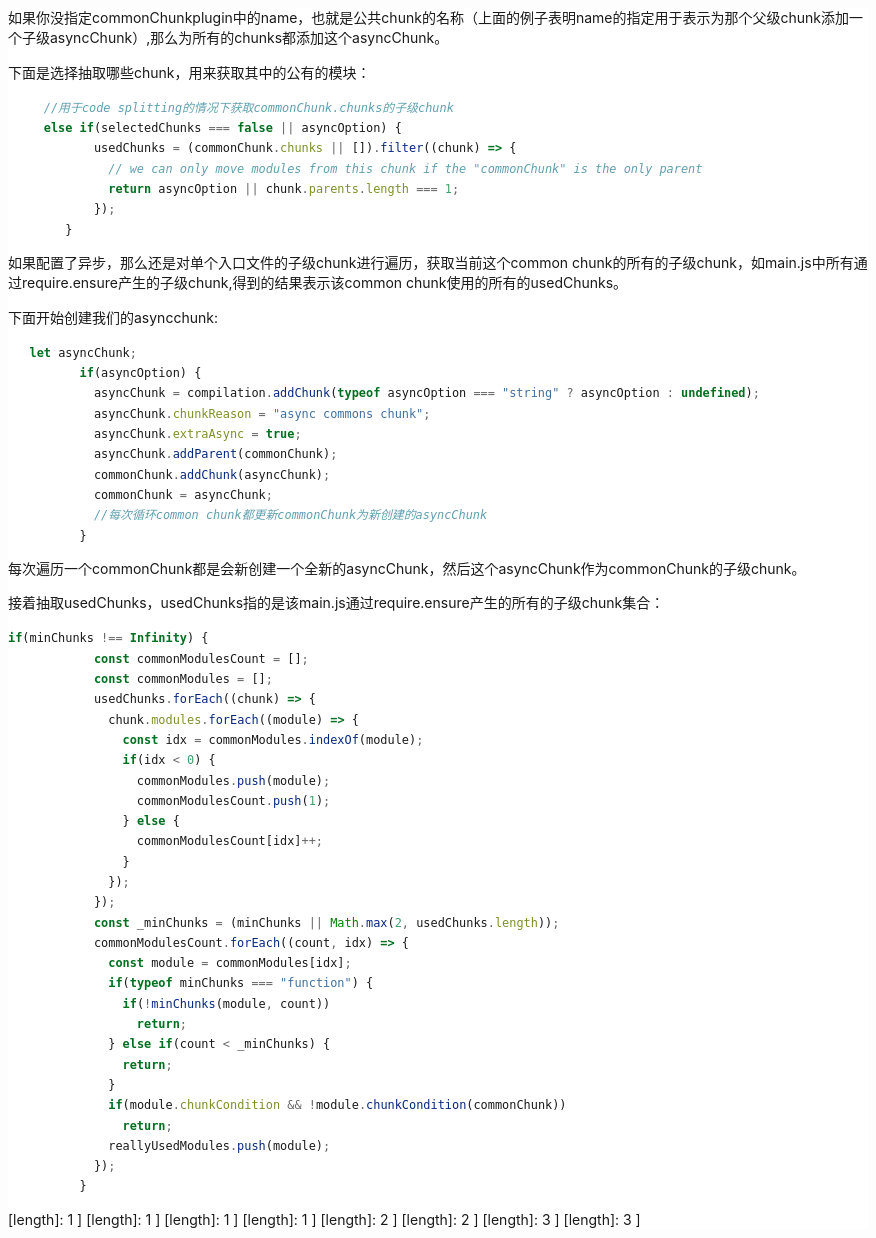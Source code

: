 如果你没指定commonChunkplugin中的name，也就是公共chunk的名称（上面的例子表明name的指定用于表示为那个父级chunk添加一个子级asyncChunk）,那么为所有的chunks都添加这个asyncChunk。

下面是选择抽取哪些chunk，用来获取其中的公有的模块：

```js
     //用于code splitting的情况下获取commonChunk.chunks的子级chunk
     else if(selectedChunks === false || asyncOption) {
            usedChunks = (commonChunk.chunks || []).filter((chunk) => {
              // we can only move modules from this chunk if the "commonChunk" is the only parent
              return asyncOption || chunk.parents.length === 1;
            });
        }
```

如果配置了异步，那么还是对单个入口文件的子级chunk进行遍历，获取当前这个common chunk的所有的子级chunk，如main.js中所有通过require.ensure产生的子级chunk,得到的结果表示该common chunk使用的所有的usedChunks。

下面开始创建我们的asyncchunk:

```js
   let asyncChunk;
          if(asyncOption) {
            asyncChunk = compilation.addChunk(typeof asyncOption === "string" ? asyncOption : undefined);
            asyncChunk.chunkReason = "async commons chunk";
            asyncChunk.extraAsync = true;
            asyncChunk.addParent(commonChunk);
            commonChunk.addChunk(asyncChunk);
            commonChunk = asyncChunk;
            //每次循环common chunk都更新commonChunk为新创建的asyncChunk
          }
```

每次遍历一个commonChunk都是会新创建一个全新的asyncChunk，然后这个asyncChunk作为commonChunk的子级chunk。

接着抽取usedChunks，usedChunks指的是该main.js通过require.ensure产生的所有的子级chunk集合：

```js
if(minChunks !== Infinity) {
            const commonModulesCount = [];
            const commonModules = [];
            usedChunks.forEach((chunk) => {
              chunk.modules.forEach((module) => {
                const idx = commonModules.indexOf(module);
                if(idx < 0) {
                  commonModules.push(module);
                  commonModulesCount.push(1);
                } else {
                  commonModulesCount[idx]++;
                }
              });
            });
            const _minChunks = (minChunks || Math.max(2, usedChunks.length));
            commonModulesCount.forEach((count, idx) => {
              const module = commonModules[idx];
              if(typeof minChunks === "function") {
                if(!minChunks(module, count))
                  return;
              } else if(count < _minChunks) {
                return;
              }
              if(module.chunkCondition && !module.chunkCondition(commonChunk))
                return;
              reallyUsedModules.push(module);
            });
          }
```


  [length]: 1 ]
  [length]: 1 ]
  [length]: 1 ]
  [length]: 1 ]
  [length]: 2 ]
  [length]: 2 ]
  [length]: 3 ]
  [length]: 3 ]